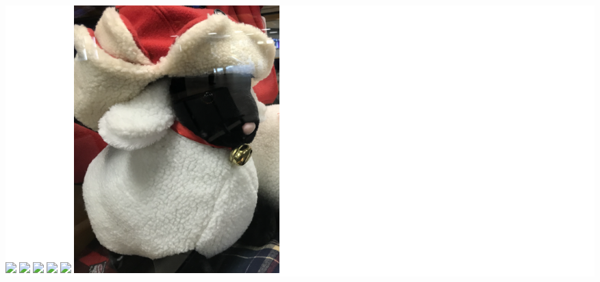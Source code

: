 <img src="/images/tapia22small/tapia15.png" width="300">

<img src="/images/tapia22small/tapia16.png" width="300">

<img src="/images/tapia22small/tapia17.png" width="300">

<img src="/images/tapia22small/tapia18.png" width="300">

<img src="/images/tapia22small/tapia19.png" width="300">

<img src="/images/tapia22small/tapia20.png" width="300">
